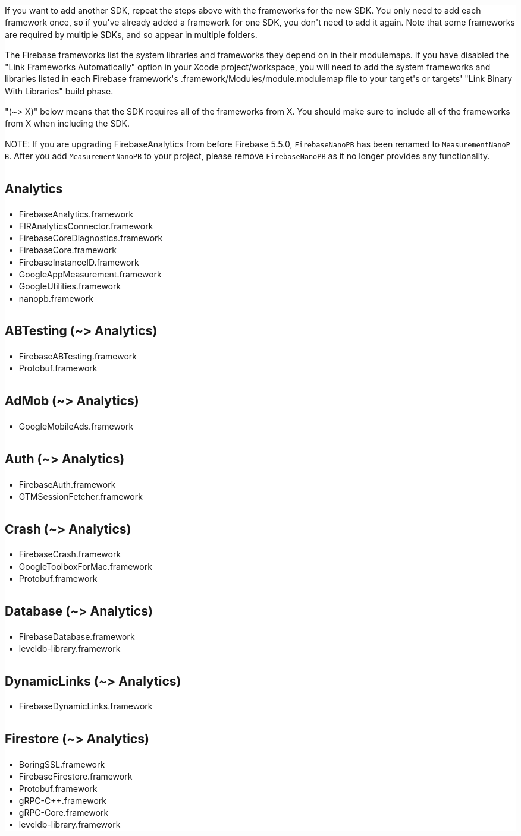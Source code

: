 If you want to add another SDK, repeat the steps above with the frameworks for
the new SDK. You only need to add each framework once, so if you've already
added a framework for one SDK, you don't need to add it again. Note that some
frameworks are required by multiple SDKs, and so appear in multiple folders.

The Firebase frameworks list the system libraries and frameworks they depend on
in their modulemaps. If you have disabled the "Link Frameworks Automatically"
option in your Xcode project/workspace, you will need to add the system
frameworks and libraries listed in each Firebase framework's
<Name>.framework/Modules/module.modulemap file to your target's or targets'
"Link Binary With Libraries" build phase.

"(~> X)" below means that the SDK requires all of the frameworks from X. You
should make sure to include all of the frameworks from X when including the SDK.

NOTE: If you are upgrading FirebaseAnalytics from before Firebase 5.5.0,
      `FirebaseNanoPB` has been renamed to `MeasurementNanoPB`. After you add
      `MeasurementNanoPB` to your project, please remove `FirebaseNanoPB` as it
      no longer provides any functionality.

## Analytics
  - FirebaseAnalytics.framework
  - FIRAnalyticsConnector.framework
  - FirebaseCoreDiagnostics.framework
  - FirebaseCore.framework
  - FirebaseInstanceID.framework
  - GoogleAppMeasurement.framework
  - GoogleUtilities.framework
  - nanopb.framework
## ABTesting (~> Analytics)
  - FirebaseABTesting.framework
  - Protobuf.framework
## AdMob (~> Analytics)
  - GoogleMobileAds.framework
## Auth (~> Analytics)
  - FirebaseAuth.framework
  - GTMSessionFetcher.framework
## Crash (~> Analytics)
  - FirebaseCrash.framework
  - GoogleToolboxForMac.framework
  - Protobuf.framework
## Database (~> Analytics)
  - FirebaseDatabase.framework
  - leveldb-library.framework
## DynamicLinks (~> Analytics)
  - FirebaseDynamicLinks.framework
## Firestore (~> Analytics)
  - BoringSSL.framework
  - FirebaseFirestore.framework
  - Protobuf.framework
  - gRPC-C++.framework
  - gRPC-Core.framework
  - leveldb-library.framework
